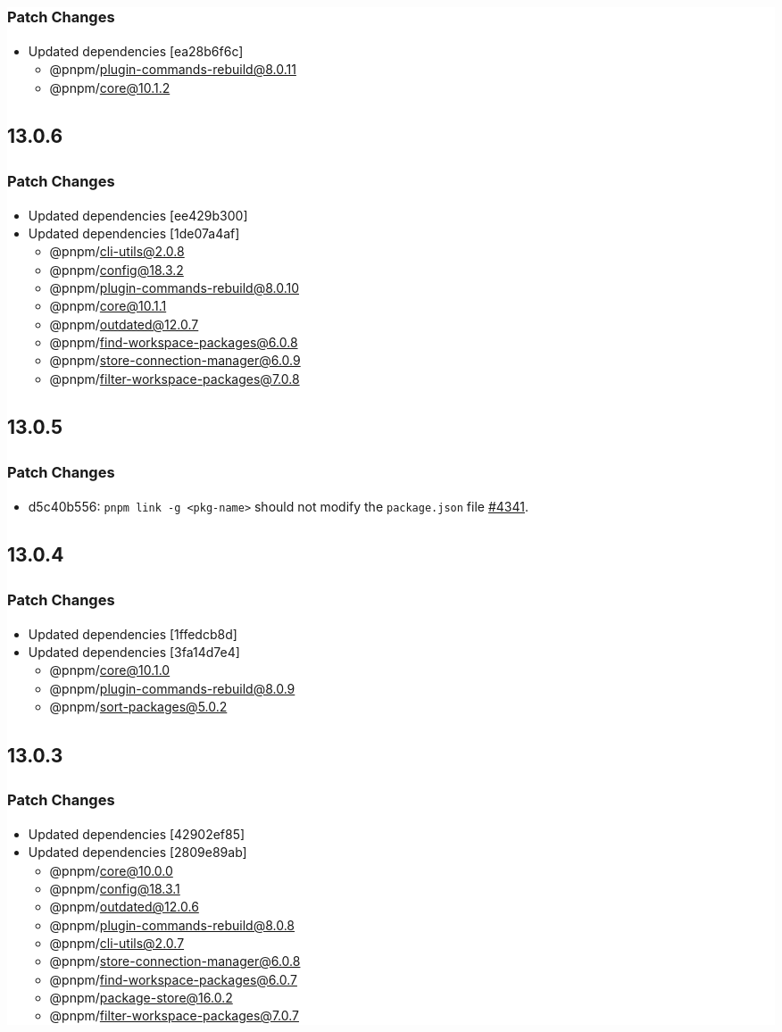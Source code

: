 ### Patch Changes

- Updated dependencies [ea28b6f6c]
  - @pnpm/plugin-commands-rebuild@8.0.11
  - @pnpm/core@10.1.2

## 13.0.6

### Patch Changes

- Updated dependencies [ee429b300]
- Updated dependencies [1de07a4af]
  - @pnpm/cli-utils@2.0.8
  - @pnpm/config@18.3.2
  - @pnpm/plugin-commands-rebuild@8.0.10
  - @pnpm/core@10.1.1
  - @pnpm/outdated@12.0.7
  - @pnpm/find-workspace-packages@6.0.8
  - @pnpm/store-connection-manager@6.0.9
  - @pnpm/filter-workspace-packages@7.0.8

## 13.0.5

### Patch Changes

- d5c40b556: `pnpm link -g <pkg-name>` should not modify the `package.json` file [#4341](https://github.com/pnpm/pnpm/issues/4341).

## 13.0.4

### Patch Changes

- Updated dependencies [1ffedcb8d]
- Updated dependencies [3fa14d7e4]
  - @pnpm/core@10.1.0
  - @pnpm/plugin-commands-rebuild@8.0.9
  - @pnpm/sort-packages@5.0.2

## 13.0.3

### Patch Changes

- Updated dependencies [42902ef85]
- Updated dependencies [2809e89ab]
  - @pnpm/core@10.0.0
  - @pnpm/config@18.3.1
  - @pnpm/outdated@12.0.6
  - @pnpm/plugin-commands-rebuild@8.0.8
  - @pnpm/cli-utils@2.0.7
  - @pnpm/store-connection-manager@6.0.8
  - @pnpm/find-workspace-packages@6.0.7
  - @pnpm/package-store@16.0.2
  - @pnpm/filter-workspace-packages@7.0.7

